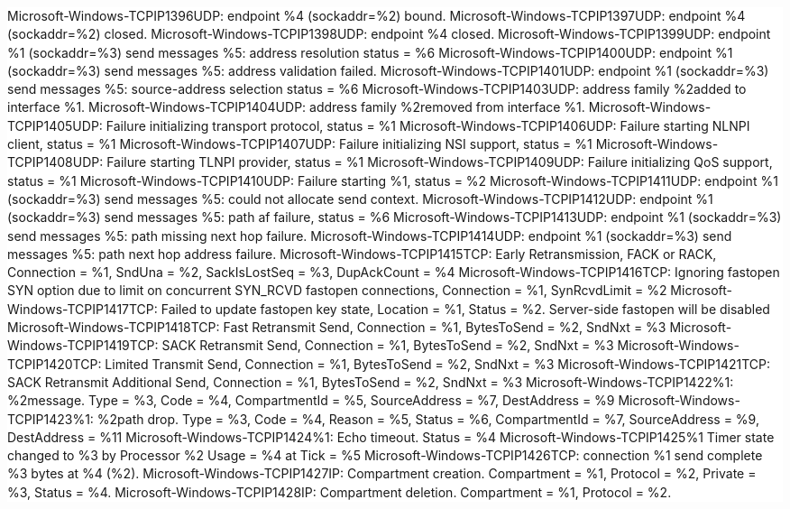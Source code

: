 <tr><td>Microsoft-Windows-TCPIP</td><td>1396</td><td>UDP: endpoint %4 (sockaddr=%2) bound.</td></tr>
<tr><td>Microsoft-Windows-TCPIP</td><td>1397</td><td>UDP: endpoint %4 (sockaddr=%2) closed.</td></tr>
<tr><td>Microsoft-Windows-TCPIP</td><td>1398</td><td>UDP: endpoint %4 closed.</td></tr>
<tr><td>Microsoft-Windows-TCPIP</td><td>1399</td><td>UDP: endpoint %1 (sockaddr=%3) send messages %5: address resolution status = %6</td></tr>
<tr><td>Microsoft-Windows-TCPIP</td><td>1400</td><td>UDP: endpoint %1 (sockaddr=%3) send messages %5: address validation failed.</td></tr>
<tr><td>Microsoft-Windows-TCPIP</td><td>1401</td><td>UDP: endpoint %1 (sockaddr=%3) send messages %5: source-address selection status = %6</td></tr>
<tr><td>Microsoft-Windows-TCPIP</td><td>1403</td><td>UDP: address family %2added to interface %1.</td></tr>
<tr><td>Microsoft-Windows-TCPIP</td><td>1404</td><td>UDP: address family %2removed from interface %1.</td></tr>
<tr><td>Microsoft-Windows-TCPIP</td><td>1405</td><td>UDP: Failure initializing transport protocol, status = %1</td></tr>
<tr><td>Microsoft-Windows-TCPIP</td><td>1406</td><td>UDP: Failure starting NLNPI client, status = %1</td></tr>
<tr><td>Microsoft-Windows-TCPIP</td><td>1407</td><td>UDP: Failure initializing NSI support, status = %1</td></tr>
<tr><td>Microsoft-Windows-TCPIP</td><td>1408</td><td>UDP: Failure starting TLNPI provider, status = %1</td></tr>
<tr><td>Microsoft-Windows-TCPIP</td><td>1409</td><td>UDP: Failure initializing QoS support, status = %1</td></tr>
<tr><td>Microsoft-Windows-TCPIP</td><td>1410</td><td>UDP: Failure starting %1, status = %2</td></tr>
<tr><td>Microsoft-Windows-TCPIP</td><td>1411</td><td>UDP: endpoint %1 (sockaddr=%3) send messages %5: could not allocate send context.</td></tr>
<tr><td>Microsoft-Windows-TCPIP</td><td>1412</td><td>UDP: endpoint %1 (sockaddr=%3) send messages %5: path af failure, status = %6</td></tr>
<tr><td>Microsoft-Windows-TCPIP</td><td>1413</td><td>UDP: endpoint %1 (sockaddr=%3) send messages %5: path missing next hop failure.</td></tr>
<tr><td>Microsoft-Windows-TCPIP</td><td>1414</td><td>UDP: endpoint %1 (sockaddr=%3) send messages %5: path next hop address failure.</td></tr>
<tr><td>Microsoft-Windows-TCPIP</td><td>1415</td><td>TCP: Early Retransmission, FACK or RACK, Connection = %1, SndUna = %2, SackIsLostSeq = %3, DupAckCount = %4</td></tr>
<tr><td>Microsoft-Windows-TCPIP</td><td>1416</td><td>TCP: Ignoring fastopen SYN option due to limit on concurrent SYN_RCVD fastopen connections, Connection = %1, SynRcvdLimit = %2</td></tr>
<tr><td>Microsoft-Windows-TCPIP</td><td>1417</td><td>TCP: Failed to update fastopen key state, Location = %1, Status = %2. Server-side fastopen will be disabled</td></tr>
<tr><td>Microsoft-Windows-TCPIP</td><td>1418</td><td>TCP: Fast Retransmit Send, Connection = %1, BytesToSend = %2, SndNxt = %3</td></tr>
<tr><td>Microsoft-Windows-TCPIP</td><td>1419</td><td>TCP: SACK Retransmit Send, Connection = %1, BytesToSend = %2, SndNxt = %3</td></tr>
<tr><td>Microsoft-Windows-TCPIP</td><td>1420</td><td>TCP: Limited Transmit Send, Connection = %1, BytesToSend = %2, SndNxt = %3</td></tr>
<tr><td>Microsoft-Windows-TCPIP</td><td>1421</td><td>TCP: SACK Retransmit Additional Send, Connection = %1, BytesToSend = %2, SndNxt = %3</td></tr>
<tr><td>Microsoft-Windows-TCPIP</td><td>1422</td><td>%1: %2message. Type = %3, Code = %4, CompartmentId = %5, SourceAddress = %7, DestAddress = %9</td></tr>
<tr><td>Microsoft-Windows-TCPIP</td><td>1423</td><td>%1: %2path drop. Type = %3, Code = %4, Reason = %5, Status = %6, CompartmentId = %7, SourceAddress = %9, DestAddress = %11</td></tr>
<tr><td>Microsoft-Windows-TCPIP</td><td>1424</td><td>%1: Echo timeout. Status = %4</td></tr>
<tr><td>Microsoft-Windows-TCPIP</td><td>1425</td><td>%1 Timer state changed to %3 by Processor %2 Usage = %4 at Tick = %5</td></tr>
<tr><td>Microsoft-Windows-TCPIP</td><td>1426</td><td>TCP: connection %1 send complete %3 bytes at %4 (%2).</td></tr>
<tr><td>Microsoft-Windows-TCPIP</td><td>1427</td><td>IP: Compartment creation. Compartment = %1, Protocol = %2, Private = %3, Status = %4.</td></tr>
<tr><td>Microsoft-Windows-TCPIP</td><td>1428</td><td>IP: Compartment deletion. Compartment = %1, Protocol = %2.</td></tr>
